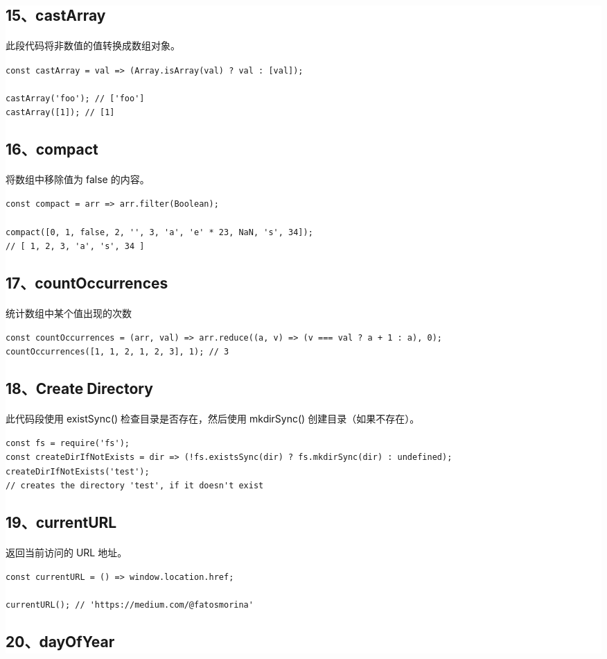 ## 15、castArray

此段代码将非数值的值转换成数组对象。

```
const castArray = val => (Array.isArray(val) ? val : [val]);

castArray('foo'); // ['foo']
castArray([1]); // [1]
```

## 16、compact

将数组中移除值为 false 的内容。

```
const compact = arr => arr.filter(Boolean);

compact([0, 1, false, 2, '', 3, 'a', 'e' * 23, NaN, 's', 34]); 
// [ 1, 2, 3, 'a', 's', 34 ]
```

## 17、countOccurrences

统计数组中某个值出现的次数

```
const countOccurrences = (arr, val) => arr.reduce((a, v) => (v === val ? a + 1 : a), 0);
countOccurrences([1, 1, 2, 1, 2, 3], 1); // 3
```

## 18、Create Directory

此代码段使用 existSync() 检查目录是否存在，然后使用 mkdirSync() 创建目录（如果不存在）。

```
const fs = require('fs');
const createDirIfNotExists = dir => (!fs.existsSync(dir) ? fs.mkdirSync(dir) : undefined);
createDirIfNotExists('test'); 
// creates the directory 'test', if it doesn't exist
```

## 19、currentURL

返回当前访问的 URL 地址。

```
const currentURL = () => window.location.href;

currentURL(); // 'https://medium.com/@fatosmorina'
```

## 20、dayOfYear

